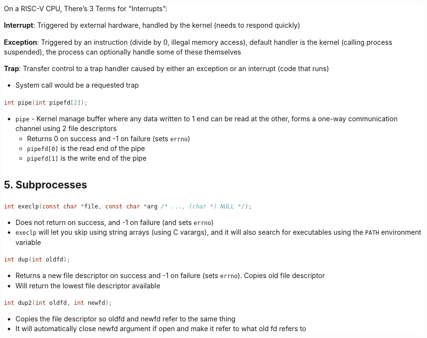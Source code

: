 On a RISC-V CPU, There’s 3 Terms for “Interrupts”:

**Interrupt**: Triggered by external hardware, handled by the kernel (needs to respond quickly)

**Exception**: Triggered by an instruction (divide by 0, illegal memory access), default handler is the kernel (calling process suspended), the process can optionally handle some of these themselves

**Trap**: Transfer control to a trap handler caused by either an exception or an interrupt (code that runs)
- System call would be a requested trap

```c
int pipe(int pipefd[2]);
```
- ```pipe``` - Kernel manage buffer where any data written to 1 end can be read at the other, forms a one-way communication channel using 2 file descriptors
	- Returns 0 on success and -1 on failure (sets ```errno```)
	- ```pipefd[0]``` is the read end of the pipe
	- ```pipefd[1]``` is the write end of the pipe
## 5. Subprocesses
```c
int execlp(const char *file, const char *arg /* ..., (char *) NULL */);
```
- Does not return on success, and -1 on failure (and sets `errno`)
- `execlp` will let you skip using string arrays (using C varargs), and it will also search for executables using the `PATH` environment variable

```c
int dup(int oldfd);
```
- Returns a new file descriptor on success and -1 on failure (sets ```errno```). Copies old file descriptor
- Will return the lowest file descriptor available

```c
int dup2(int oldfd, int newfd);
```
- Copies the file descriptor so oldfd and newfd refer to the same thing
- It will automatically close newfd argument if open and make it refer to what old fd refers to

